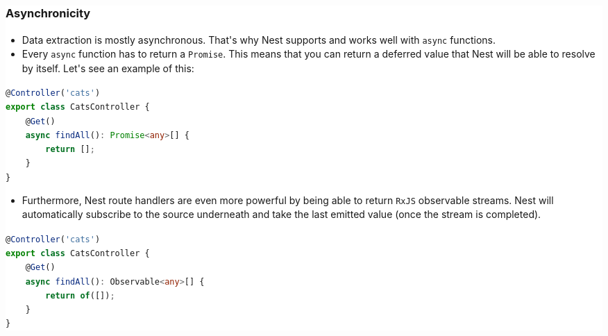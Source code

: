 ### Asynchronicity

- Data extraction is mostly asynchronous. That's why Nest supports and works well with ``async`` functions.
- Every ``async`` function has to return a ``Promise``. This means that you can return a deferred value that Nest will
  be able to resolve by itself. Let's see an example of this:

```typescript
@Controller('cats')
export class CatsController {
    @Get()
    async findAll(): Promise<any>[] {
        return [];
    }
}
```

- Furthermore, Nest route handlers are even more powerful by being able to return ``RxJS`` observable streams. Nest will
  automatically subscribe to the source underneath and take the last emitted value (once the stream is completed).

```typescript
@Controller('cats')
export class CatsController {
    @Get()
    async findAll(): Observable<any>[] {
        return of([]);
    }
}
```
